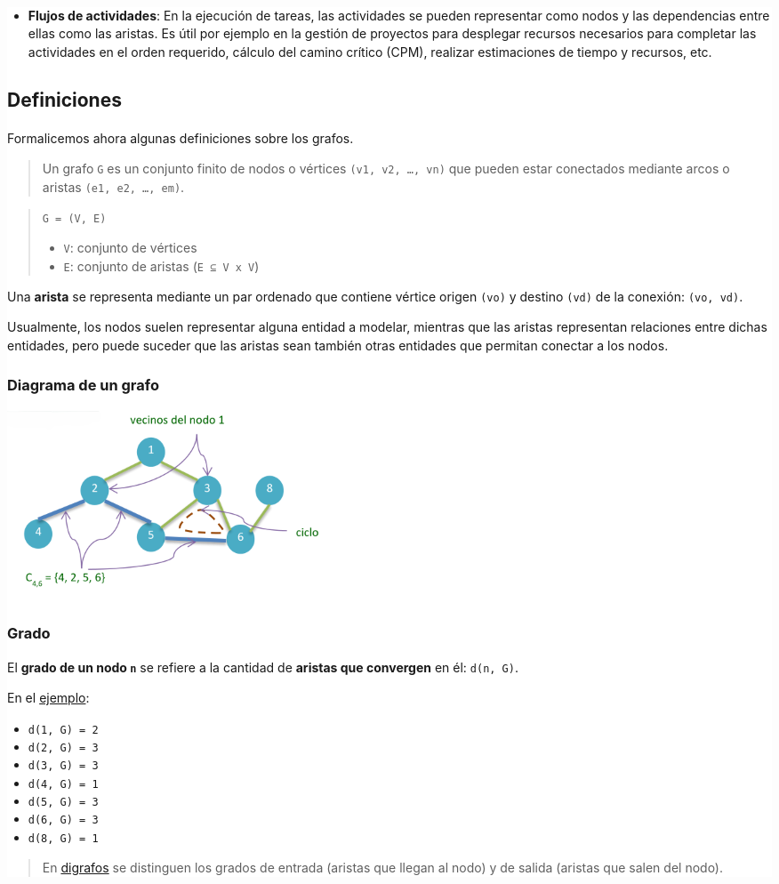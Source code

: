 - **Flujos de actividades**:
En la ejecución de tareas, las actividades se pueden representar como nodos y las dependencias entre ellas como las aristas. Es útil por ejemplo en la gestión de proyectos para desplegar recursos necesarios para completar las actividades en el orden requerido, cálculo del camino crítico (CPM), realizar estimaciones de tiempo y recursos, etc.

## Definiciones

Formalicemos ahora algunas definiciones sobre los grafos.

> Un grafo `G` es un conjunto finito de nodos o vértices `(v1, v2, …, vn)` que pueden estar conectados mediante arcos o aristas `(e1, e2, …, em)`.

> `G = (V, E)` 
> - `V`: conjunto de vértices
> - `E`: conjunto de aristas (`E ⊆ V x V`)

Una **arista** se representa mediante un par ordenado que contiene vértice origen `(vo)` y destino `(vd)` de la conexión: `(vo, vd)`.

Usualmente, los nodos suelen representar alguna entidad a modelar, mientras que las aristas representan relaciones entre dichas entidades, pero puede suceder que las aristas sean también otras entidades que permitan conectar a los nodos.

### Diagrama de un grafo
![definiciones_grafo](./imagenes/definiciones_grafo.png)

### Grado
El **grado de un nodo `n`** se refiere a la cantidad de **aristas que convergen** en él: `d(n, G)`.

En el [ejemplo](#diagrama-de-un-grafo):
- `d(1, G) = 2`
- `d(2, G) = 3`
- `d(3, G) = 3`
- `d(4, G) = 1`
- `d(5, G) = 3`
- `d(6, G) = 3`
- `d(8, G) = 1`

> En [digrafos](#grafo-orientado-o-dirigido) se distinguen los grados de entrada (aristas que llegan al nodo) y de salida (aristas que salen del nodo).

